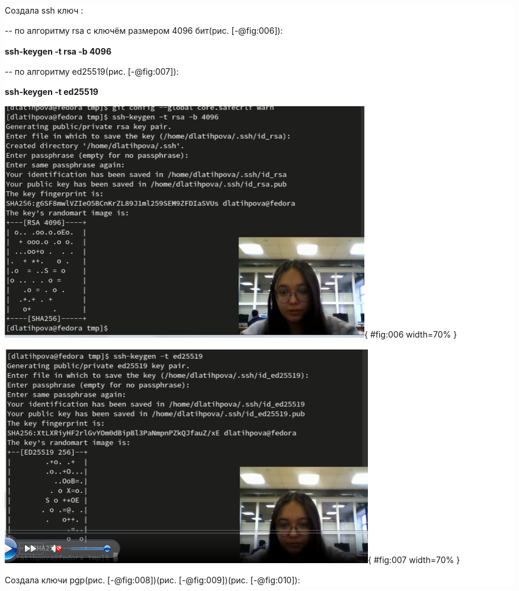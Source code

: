Создала ssh ключ :

-- по алгоритму rsa с ключём размером 4096 бит(рис. [-@fig:006]):

  **ssh-keygen -t rsa -b 4096** 

-- по алгоритму ed25519(рис. [-@fig:007]):

 **ssh-keygen -t ed25519**

![Создание ssh ключа по алгоритму rsa ](image/2.5.%20sozdaniye%201.png){ #fig:006 width=70% }

![Создание ssh ключа по алгоритму ed25519 ](image/2.5.%20sozdaniye%202.png){ #fig:007 width=70% }

Создала ключи pgp(рис. [-@fig:008])(рис. [-@fig:009])(рис. [-@fig:010]):
